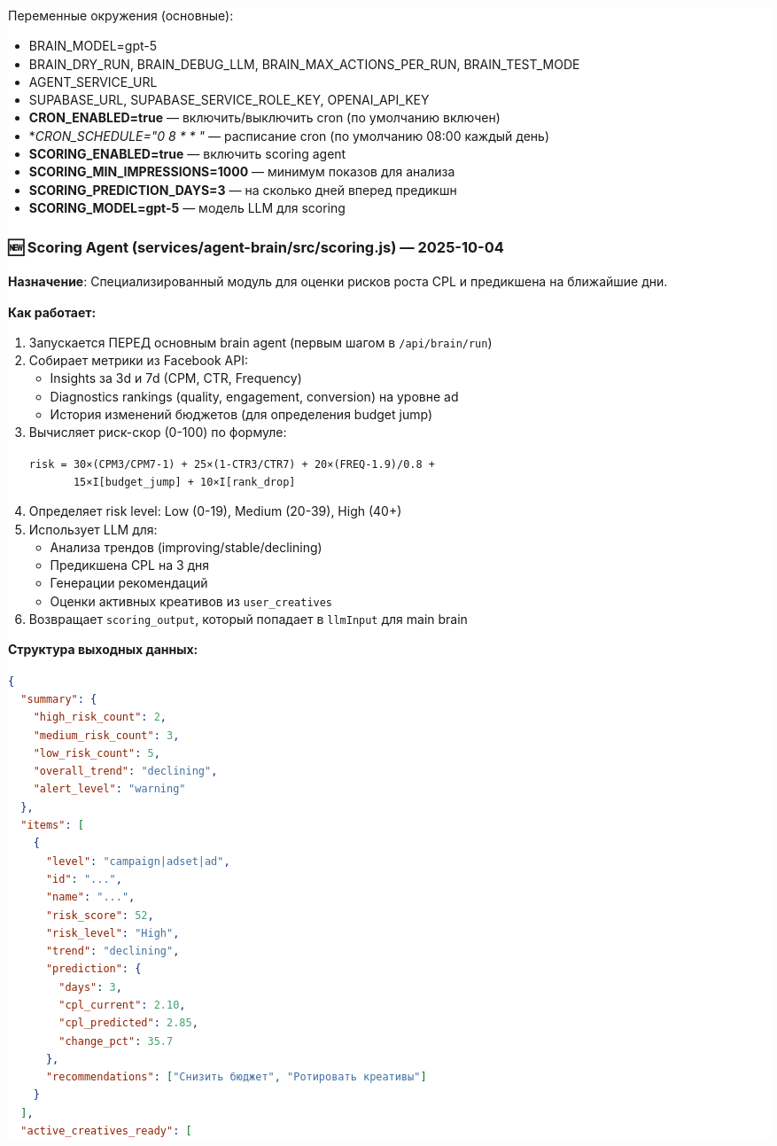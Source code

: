 Переменные окружения (основные):
- BRAIN_MODEL=gpt-5
- BRAIN_DRY_RUN, BRAIN_DEBUG_LLM, BRAIN_MAX_ACTIONS_PER_RUN, BRAIN_TEST_MODE
- AGENT_SERVICE_URL
- SUPABASE_URL, SUPABASE_SERVICE_ROLE_KEY, OPENAI_API_KEY
- **CRON_ENABLED=true** — включить/выключить cron (по умолчанию включен)
- **CRON_SCHEDULE="0 8 * * *"** — расписание cron (по умолчанию 08:00 каждый день)
- **SCORING_ENABLED=true** — включить scoring agent
- **SCORING_MIN_IMPRESSIONS=1000** — минимум показов для анализа
- **SCORING_PREDICTION_DAYS=3** — на сколько дней вперед предикшн
- **SCORING_MODEL=gpt-5** — модель LLM для scoring

### 🆕 Scoring Agent (services/agent-brain/src/scoring.js) — 2025-10-04

**Назначение**: Специализированный модуль для оценки рисков роста CPL и предикшена на ближайшие дни.

**Как работает:**
1. Запускается ПЕРЕД основным brain agent (первым шагом в `/api/brain/run`)
2. Собирает метрики из Facebook API:
   - Insights за 3d и 7d (CPM, CTR, Frequency)
   - Diagnostics rankings (quality, engagement, conversion) на уровне ad
   - История изменений бюджетов (для определения budget jump)
3. Вычисляет риск-скор (0-100) по формуле:
   ```
   risk = 30×(CPM3/CPM7-1) + 25×(1-CTR3/CTR7) + 20×(FREQ-1.9)/0.8 + 
          15×I[budget_jump] + 10×I[rank_drop]
   ```
4. Определяет risk level: Low (0-19), Medium (20-39), High (40+)
5. Использует LLM для:
   - Анализа трендов (improving/stable/declining)
   - Предикшена CPL на 3 дня
   - Генерации рекомендаций
   - Оценки активных креативов из `user_creatives`
6. Возвращает `scoring_output`, который попадает в `llmInput` для main brain

**Структура выходных данных:**
```json
{
  "summary": {
    "high_risk_count": 2,
    "medium_risk_count": 3,
    "low_risk_count": 5,
    "overall_trend": "declining",
    "alert_level": "warning"
  },
  "items": [
    {
      "level": "campaign|adset|ad",
      "id": "...",
      "name": "...",
      "risk_score": 52,
      "risk_level": "High",
      "trend": "declining",
      "prediction": {
        "days": 3,
        "cpl_current": 2.10,
        "cpl_predicted": 2.85,
        "change_pct": 35.7
      },
      "recommendations": ["Снизить бюджет", "Ротировать креативы"]
    }
  ],
  "active_creatives_ready": [
```